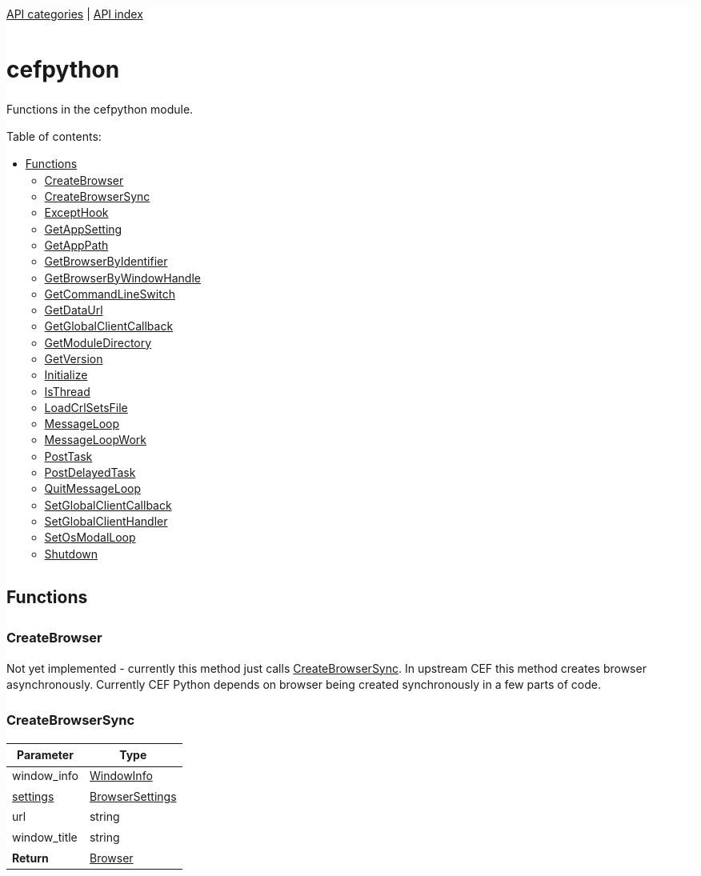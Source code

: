 [API categories](API-categories.md) | [API index](API-index.md)


# cefpython

Functions in the cefpython module.


Table of contents:
* [Functions](#functions)
  * [CreateBrowser](#createbrowser)
  * [CreateBrowserSync](#createbrowsersync)
  * [ExceptHook](#excepthook)
  * [GetAppSetting](#getappsetting)
  * [GetAppPath](#getapppath)
  * [GetBrowserByIdentifier](#getbrowserbyidentifier)
  * [GetBrowserByWindowHandle](#getbrowserbywindowhandle)
  * [GetCommandLineSwitch](#getcommandlineswitch)
  * [GetDataUrl](#getdataurl)
  * [GetGlobalClientCallback](#getglobalclientcallback)
  * [GetModuleDirectory](#getmoduledirectory)
  * [GetVersion](#getversion)
  * [Initialize](#initialize)
  * [IsThread](#isthread)
  * [LoadCrlSetsFile](#loadcrlsetsfile)
  * [MessageLoop](#messageloop)
  * [MessageLoopWork](#messageloopwork)
  * [PostTask](#posttask)
  * [PostDelayedTask](#postdelayedtask)
  * [QuitMessageLoop](#quitmessageloop)
  * [SetGlobalClientCallback](#setglobalclientcallback)
  * [SetGlobalClientHandler](#setglobalclienthandler)
  * [SetOsModalLoop](#setosmodalloop)
  * [Shutdown](#shutdown)


## Functions


### CreateBrowser

Not yet implemented - currently this method just calls [CreateBrowserSync](#createbrowsersync).
In upstream CEF this method creates browser asynchronously. Currently
CEF Python depends on browser being created synchronously in a few parts
of code.


### CreateBrowserSync

| Parameter | Type |
| --- | --- |
| window_info | [WindowInfo](WindowInfo.md) |
| [settings](BrowserSettings.md) | [BrowserSettings](BrowserSettings.md) |
| url | string |
| window_title | string |
| __Return__ | [Browser](Browser.md) |

